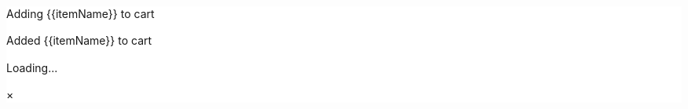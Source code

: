 

























Adding {{itemName}} to cart


Added {{itemName}} to cart













Loading...



×






